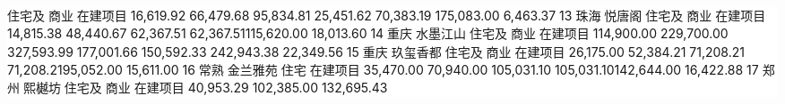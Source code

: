 住宅及
商业
在建项目
16,619.92
66,479.68
95,834.81
25,451.62
70,383.19
175,083.00
6,463.37
13
珠海
悦唐阁
住宅及
商业
在建项目
14,815.38
48,440.67
62,367.51
62,367.51115,620.00
18,013.60
14
重庆
水墨江山
住宅及
商业
在建项目
114,900.00
229,700.00
327,593.99
177,001.66
150,592.33
242,943.38
22,349.56
15
重庆
玖玺香都
住宅及
商业
在建项目
26,175.00
52,384.21
71,208.21
71,208.2195,052.00
15,611.00
16
常熟
金兰雅苑
住宅
在建项目
35,470.00
70,940.00
105,031.10
105,031.10142,644.00
16,422.88
17
郑州
熙樾坊
住宅及
商业
在建项目
40,953.29
102,385.00
132,695.43